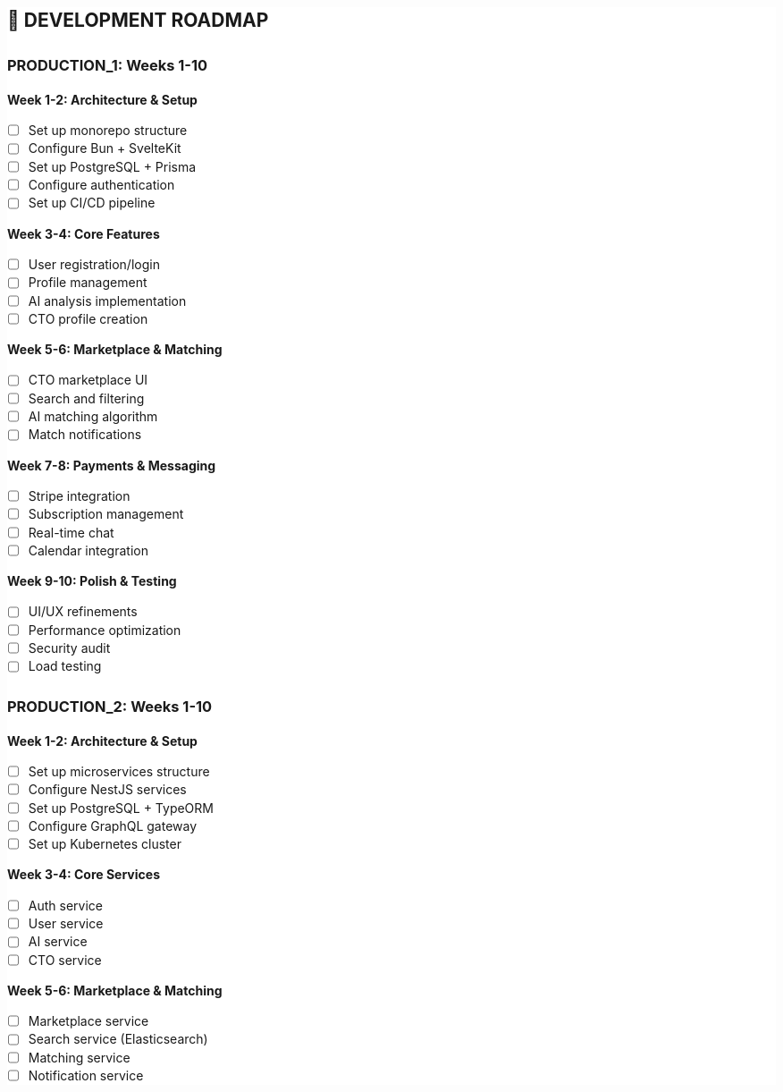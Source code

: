
## 📅 DEVELOPMENT ROADMAP

### PRODUCTION_1: Weeks 1-10

**Week 1-2: Architecture & Setup**
- [ ] Set up monorepo structure
- [ ] Configure Bun + SvelteKit
- [ ] Set up PostgreSQL + Prisma
- [ ] Configure authentication
- [ ] Set up CI/CD pipeline

**Week 3-4: Core Features**
- [ ] User registration/login
- [ ] Profile management
- [ ] AI analysis implementation
- [ ] CTO profile creation

**Week 5-6: Marketplace & Matching**
- [ ] CTO marketplace UI
- [ ] Search and filtering
- [ ] AI matching algorithm
- [ ] Match notifications

**Week 7-8: Payments & Messaging**
- [ ] Stripe integration
- [ ] Subscription management
- [ ] Real-time chat
- [ ] Calendar integration

**Week 9-10: Polish & Testing**
- [ ] UI/UX refinements
- [ ] Performance optimization
- [ ] Security audit
- [ ] Load testing

### PRODUCTION_2: Weeks 1-10

**Week 1-2: Architecture & Setup**
- [ ] Set up microservices structure
- [ ] Configure NestJS services
- [ ] Set up PostgreSQL + TypeORM
- [ ] Configure GraphQL gateway
- [ ] Set up Kubernetes cluster

**Week 3-4: Core Services**
- [ ] Auth service
- [ ] User service
- [ ] AI service
- [ ] CTO service

**Week 5-6: Marketplace & Matching**
- [ ] Marketplace service
- [ ] Search service (Elasticsearch)
- [ ] Matching service
- [ ] Notification service
